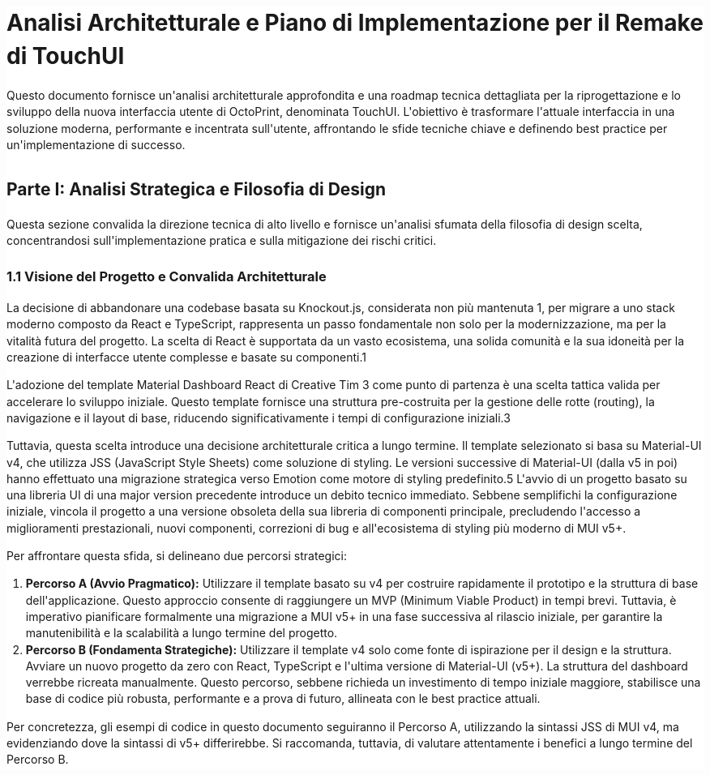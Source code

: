 

# **Analisi Architetturale e Piano di Implementazione per il Remake di TouchUI**

Questo documento fornisce un'analisi architetturale approfondita e una roadmap tecnica dettagliata per la riprogettazione e lo sviluppo della nuova interfaccia utente di OctoPrint, denominata TouchUI. L'obiettivo è trasformare l'attuale interfaccia in una soluzione moderna, performante e incentrata sull'utente, affrontando le sfide tecniche chiave e definendo best practice per un'implementazione di successo.

## **Parte I: Analisi Strategica e Filosofia di Design**

Questa sezione convalida la direzione tecnica di alto livello e fornisce un'analisi sfumata della filosofia di design scelta, concentrandosi sull'implementazione pratica e sulla mitigazione dei rischi critici.

### **1.1 Visione del Progetto e Convalida Architetturale**

La decisione di abbandonare una codebase basata su Knockout.js, considerata non più mantenuta 1, per migrare a uno stack moderno composto da React e TypeScript, rappresenta un passo fondamentale non solo per la modernizzazione, ma per la vitalità futura del progetto. La scelta di React è supportata da un vasto ecosistema, una solida comunità e la sua idoneità per la creazione di interfacce utente complesse e basate su componenti.1

L'adozione del template Material Dashboard React di Creative Tim 3 come punto di partenza è una scelta tattica valida per accelerare lo sviluppo iniziale. Questo template fornisce una struttura pre-costruita per la gestione delle rotte (routing), la navigazione e il layout di base, riducendo significativamente i tempi di configurazione iniziali.3

Tuttavia, questa scelta introduce una decisione architetturale critica a lungo termine. Il template selezionato si basa su Material-UI v4, che utilizza JSS (JavaScript Style Sheets) come soluzione di styling. Le versioni successive di Material-UI (dalla v5 in poi) hanno effettuato una migrazione strategica verso Emotion come motore di styling predefinito.5 L'avvio di un progetto basato su una libreria UI di una major version precedente introduce un debito tecnico immediato. Sebbene semplifichi la configurazione iniziale, vincola il progetto a una versione obsoleta della sua libreria di componenti principale, precludendo l'accesso a miglioramenti prestazionali, nuovi componenti, correzioni di bug e all'ecosistema di styling più moderno di MUI v5+.

Per affrontare questa sfida, si delineano due percorsi strategici:

1. **Percorso A (Avvio Pragmatico):** Utilizzare il template basato su v4 per costruire rapidamente il prototipo e la struttura di base dell'applicazione. Questo approccio consente di raggiungere un MVP (Minimum Viable Product) in tempi brevi. Tuttavia, è imperativo pianificare formalmente una migrazione a MUI v5+ in una fase successiva al rilascio iniziale, per garantire la manutenibilità e la scalabilità a lungo termine del progetto.  
2. **Percorso B (Fondamenta Strategiche):** Utilizzare il template v4 solo come fonte di ispirazione per il design e la struttura. Avviare un nuovo progetto da zero con React, TypeScript e l'ultima versione di Material-UI (v5+). La struttura del dashboard verrebbe ricreata manualmente. Questo percorso, sebbene richieda un investimento di tempo iniziale maggiore, stabilisce una base di codice più robusta, performante e a prova di futuro, allineata con le best practice attuali.

Per concretezza, gli esempi di codice in questo documento seguiranno il Percorso A, utilizzando la sintassi JSS di MUI v4, ma evidenziando dove la sintassi di v5+ differirebbe. Si raccomanda, tuttavia, di valutare attentamente i benefici a lungo termine del Percorso B.
